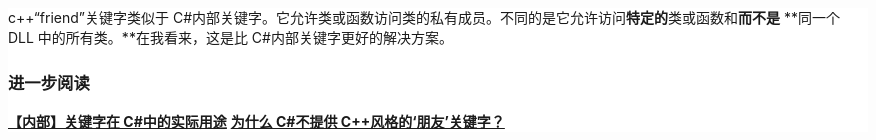 c++“friend”关键字类似于 C#内部关键字。它允许类或函数访问类的私有成员。不同的是它允许访问**特定的**类或函数和**而不是** **同一个 DLL 中的所有类。**在我看来，这是比 C#内部关键字更好的解决方案。

### 进一步阅读

[**【内部】关键字在 C#中的实际用途**](https://stackoverflow.com/questions/165719/practical-uses-for-the-internal-keyword-in-c-sharp)
[**为什么 C#不提供 C++风格的‘朋友’关键字？**](https://stackoverflow.com/questions/203616/why-does-c-sharp-not-provide-the-c-style-friend-keyword)